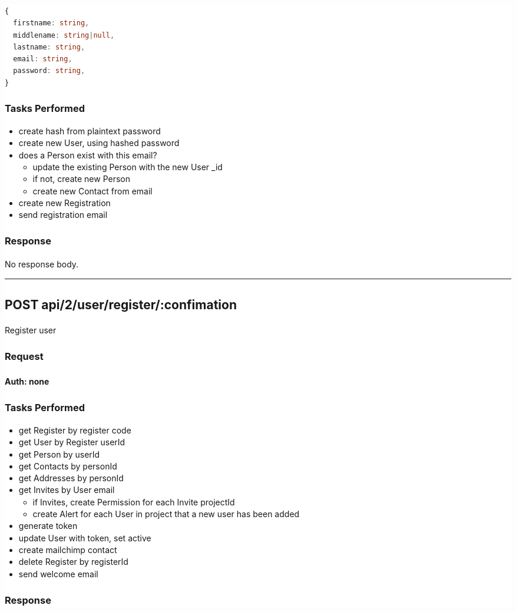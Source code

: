 ```ts
{
  firstname: string,
  middlename: string|null,
  lastname: string,
  email: string,
  password: string,
}
```

### Tasks Performed 

- create hash from plaintext password
- create new User, using hashed password
- does a Person exist with this email?
  - update the existing Person with the new User _id
  - if not, create new Person
  - create new Contact from email
- create new Registration
- send registration email

### Response

No response body.

---

## POST api/2/user/register/:confimation

Register user

### Request

#### Auth: none

### Tasks Performed

- get Register by register code
- get User by Register userId
- get Person by userId
- get Contacts by personId
- get Addresses by personId
- get Invites by User email
  - if Invites, create Permission for each Invite projectId
  - create Alert for each User in project that a new user has been added
- generate token
- update User with token, set active
- create mailchimp contact
- delete Register by registerId
- send welcome email

### Response
